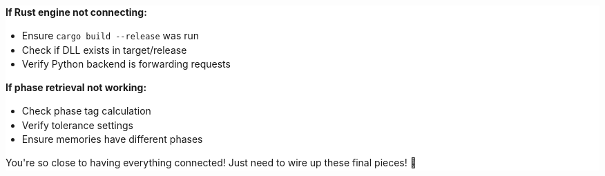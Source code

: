 **If Rust engine not connecting:**
- Ensure `cargo build --release` was run
- Check if DLL exists in target/release
- Verify Python backend is forwarding requests

**If phase retrieval not working:**
- Check phase tag calculation
- Verify tolerance settings
- Ensure memories have different phases

You're so close to having everything connected! Just need to wire up these final pieces! 🎉
